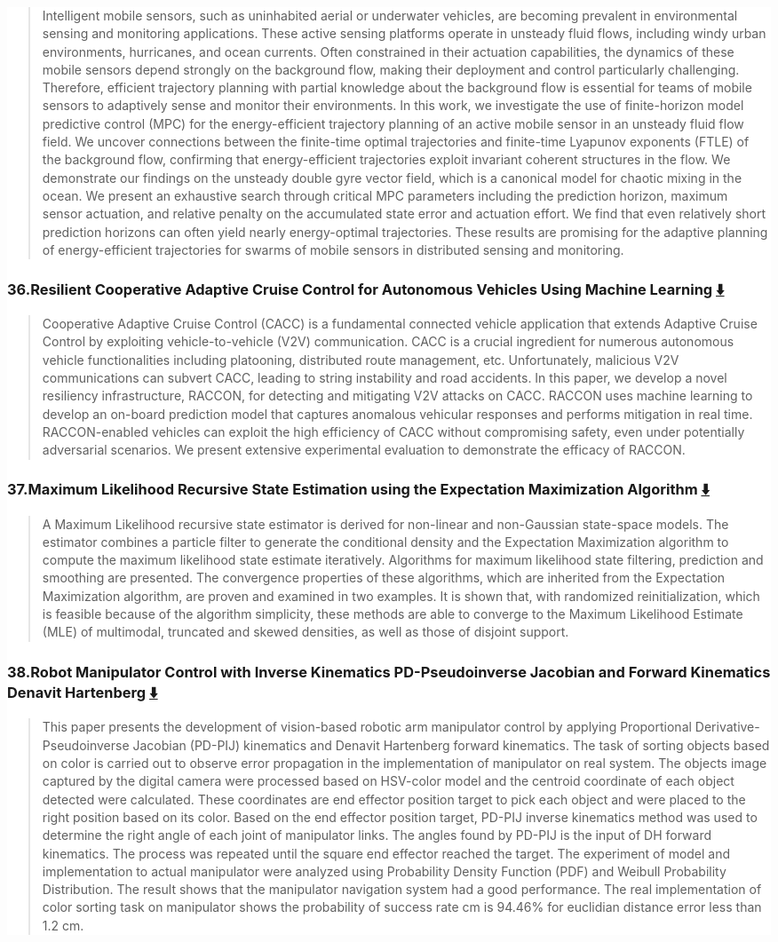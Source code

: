 >  Intelligent mobile sensors, such as uninhabited aerial or underwater vehicles, are becoming prevalent in environmental sensing and monitoring applications. These active sensing platforms operate in unsteady fluid flows, including windy urban environments, hurricanes, and ocean currents. Often constrained in their actuation capabilities, the dynamics of these mobile sensors depend strongly on the background flow, making their deployment and control particularly challenging. Therefore, efficient trajectory planning with partial knowledge about the background flow is essential for teams of mobile sensors to adaptively sense and monitor their environments. In this work, we investigate the use of finite-horizon model predictive control (MPC) for the energy-efficient trajectory planning of an active mobile sensor in an unsteady fluid flow field. We uncover connections between the finite-time optimal trajectories and finite-time Lyapunov exponents (FTLE) of the background flow, confirming that energy-efficient trajectories exploit invariant coherent structures in the flow. We demonstrate our findings on the unsteady double gyre vector field, which is a canonical model for chaotic mixing in the ocean. We present an exhaustive search through critical MPC parameters including the prediction horizon, maximum sensor actuation, and relative penalty on the accumulated state error and actuation effort. We find that even relatively short prediction horizons can often yield nearly energy-optimal trajectories. These results are promising for the adaptive planning of energy-efficient trajectories for swarms of mobile sensors in distributed sensing and monitoring.      
### 36.Resilient Cooperative Adaptive Cruise Control for Autonomous Vehicles Using Machine Learning  [ :arrow_down: ](https://arxiv.org/pdf/2103.10533.pdf)
>  Cooperative Adaptive Cruise Control (CACC) is a fundamental connected vehicle application that extends Adaptive Cruise Control by exploiting vehicle-to-vehicle (V2V) communication. CACC is a crucial ingredient for numerous autonomous vehicle functionalities including platooning, distributed route management, etc. Unfortunately, malicious V2V communications can subvert CACC, leading to string instability and road accidents. In this paper, we develop a novel resiliency infrastructure, RACCON, for detecting and mitigating V2V attacks on CACC. RACCON uses machine learning to develop an on-board prediction model that captures anomalous vehicular responses and performs mitigation in real time. RACCON-enabled vehicles can exploit the high efficiency of CACC without compromising safety, even under potentially adversarial scenarios. We present extensive experimental evaluation to demonstrate the efficacy of RACCON.      
### 37.Maximum Likelihood Recursive State Estimation using the Expectation Maximization Algorithm  [ :arrow_down: ](https://arxiv.org/pdf/2103.10475.pdf)
>  A Maximum Likelihood recursive state estimator is derived for non-linear and non-Gaussian state-space models. The estimator combines a particle filter to generate the conditional density and the Expectation Maximization algorithm to compute the maximum likelihood state estimate iteratively. Algorithms for maximum likelihood state filtering, prediction and smoothing are presented. The convergence properties of these algorithms, which are inherited from the Expectation Maximization algorithm, are proven and examined in two examples. It is shown that, with randomized reinitialization, which is feasible because of the algorithm simplicity, these methods are able to converge to the Maximum Likelihood Estimate (MLE) of multimodal, truncated and skewed densities, as well as those of disjoint support.      
### 38.Robot Manipulator Control with Inverse Kinematics PD-Pseudoinverse Jacobian and Forward Kinematics Denavit Hartenberg  [ :arrow_down: ](https://arxiv.org/pdf/2103.10461.pdf)
>  This paper presents the development of vision-based robotic arm manipulator control by applying Proportional Derivative-Pseudoinverse Jacobian (PD-PIJ) kinematics and Denavit Hartenberg forward kinematics. The task of sorting objects based on color is carried out to observe error propagation in the implementation of manipulator on real system. The objects image captured by the digital camera were processed based on HSV-color model and the centroid coordinate of each object detected were calculated. These coordinates are end effector position target to pick each object and were placed to the right position based on its color. Based on the end effector position target, PD-PIJ inverse kinematics method was used to determine the right angle of each joint of manipulator links. The angles found by PD-PIJ is the input of DH forward kinematics. The process was repeated until the square end effector reached the target. The experiment of model and implementation to actual manipulator were analyzed using Probability Density Function (PDF) and Weibull Probability Distribution. The result shows that the manipulator navigation system had a good performance. The real implementation of color sorting task on manipulator shows the probability of success rate cm is 94.46% for euclidian distance error less than 1.2 cm.      